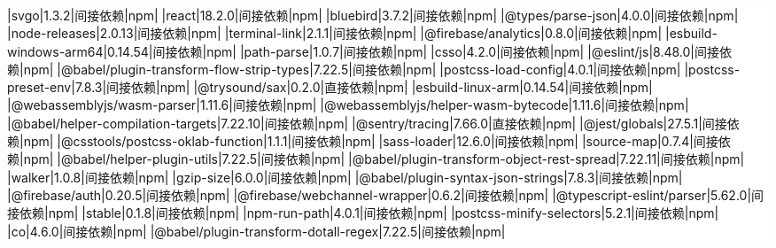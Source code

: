 |svgo|1.3.2|间接依赖|npm|
|react|18.2.0|间接依赖|npm|
|bluebird|3.7.2|间接依赖|npm|
|@types/parse-json|4.0.0|间接依赖|npm|
|node-releases|2.0.13|间接依赖|npm|
|terminal-link|2.1.1|间接依赖|npm|
|@firebase/analytics|0.8.0|间接依赖|npm|
|esbuild-windows-arm64|0.14.54|间接依赖|npm|
|path-parse|1.0.7|间接依赖|npm|
|csso|4.2.0|间接依赖|npm|
|@eslint/js|8.48.0|间接依赖|npm|
|@babel/plugin-transform-flow-strip-types|7.22.5|间接依赖|npm|
|postcss-load-config|4.0.1|间接依赖|npm|
|postcss-preset-env|7.8.3|间接依赖|npm|
|@trysound/sax|0.2.0|直接依赖|npm|
|esbuild-linux-arm|0.14.54|间接依赖|npm|
|@webassemblyjs/wasm-parser|1.11.6|间接依赖|npm|
|@webassemblyjs/helper-wasm-bytecode|1.11.6|间接依赖|npm|
|@babel/helper-compilation-targets|7.22.10|间接依赖|npm|
|@sentry/tracing|7.66.0|直接依赖|npm|
|@jest/globals|27.5.1|间接依赖|npm|
|@csstools/postcss-oklab-function|1.1.1|间接依赖|npm|
|sass-loader|12.6.0|间接依赖|npm|
|source-map|0.7.4|间接依赖|npm|
|@babel/helper-plugin-utils|7.22.5|间接依赖|npm|
|@babel/plugin-transform-object-rest-spread|7.22.11|间接依赖|npm|
|walker|1.0.8|间接依赖|npm|
|gzip-size|6.0.0|间接依赖|npm|
|@babel/plugin-syntax-json-strings|7.8.3|间接依赖|npm|
|@firebase/auth|0.20.5|间接依赖|npm|
|@firebase/webchannel-wrapper|0.6.2|间接依赖|npm|
|@typescript-eslint/parser|5.62.0|间接依赖|npm|
|stable|0.1.8|间接依赖|npm|
|npm-run-path|4.0.1|间接依赖|npm|
|postcss-minify-selectors|5.2.1|间接依赖|npm|
|co|4.6.0|间接依赖|npm|
|@babel/plugin-transform-dotall-regex|7.22.5|间接依赖|npm|
